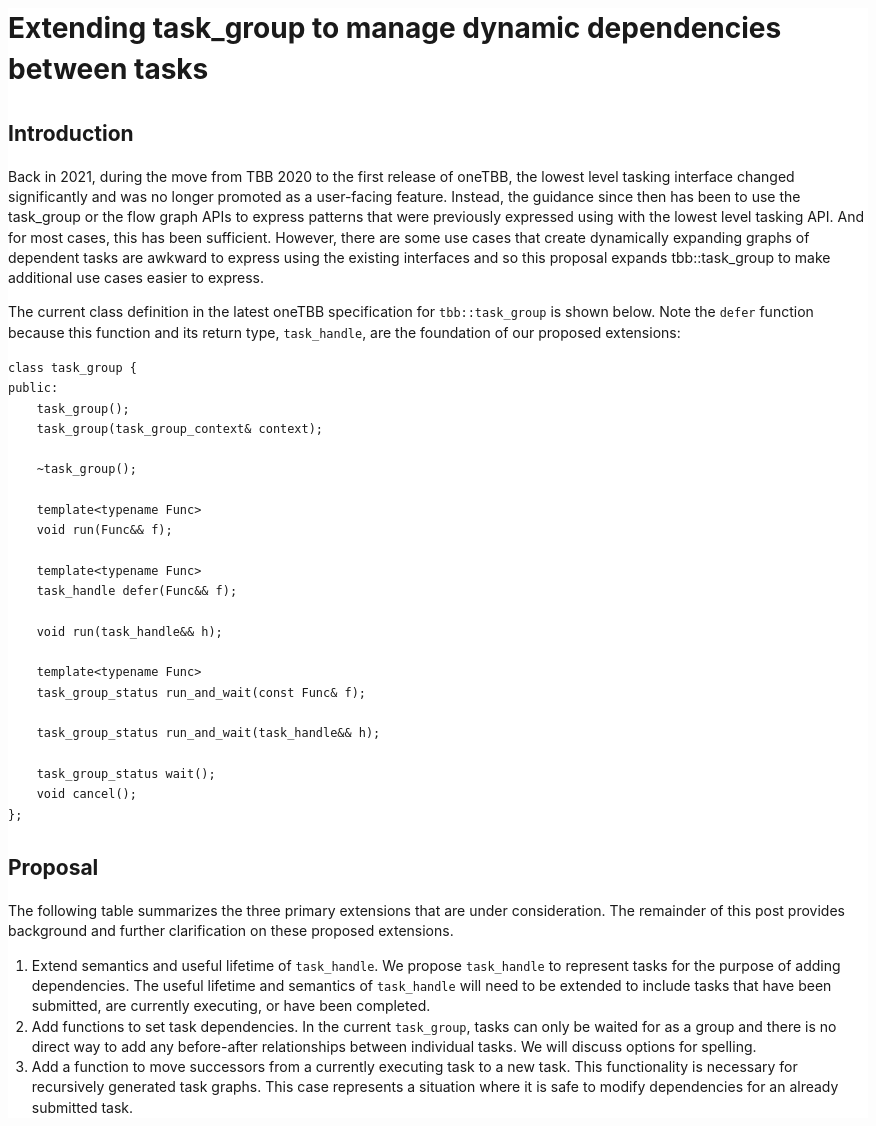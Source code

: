# Extending task_group to manage dynamic dependencies between tasks

## Introduction

Back in 2021, during the move from TBB 2020 to the first release of oneTBB, 
the lowest level tasking interface changed significantly and was no longer 
promoted as a user-facing feature. Instead, the guidance since then has been 
to use the task_group or the flow graph APIs to express patterns that were 
previously expressed using with the lowest level tasking API. And for most 
cases, this has been sufficient. However, there are some use cases that create 
dynamically expanding graphs of dependent tasks are awkward to express using 
the existing interfaces and so this proposal expands tbb::task_group to make 
additional use cases easier to express.

The current class definition in the latest oneTBB specification for 
`tbb::task_group` is shown below. Note the `defer` function because this 
function and its return type, `task_handle`, are the foundation of our proposed
extensions:

    class task_group {
    public:
        task_group();
        task_group(task_group_context& context);

        ~task_group();

        template<typename Func>
        void run(Func&& f);

        template<typename Func>
        task_handle defer(Func&& f);

        void run(task_handle&& h);

        template<typename Func>
        task_group_status run_and_wait(const Func& f);

        task_group_status run_and_wait(task_handle&& h);

        task_group_status wait();
        void cancel();
    };

## Proposal

The following table summarizes the three primary extensions that are under 
consideration. The remainder of this post provides background and further 
clarification on these proposed extensions.

1. Extend semantics and useful lifetime of `task_handle`. We propose `task_handle` to represent tasks for the purpose of adding dependencies. The useful lifetime and semantics of `task_handle` will need to be extended to include tasks that have been submitted, are currently executing, or have been completed.
2. Add functions to set task dependencies. In the current `task_group`, tasks can only be waited for as a group and there is no direct way to add any before-after relationships between individual tasks. We will discuss options for spelling.
3. Add a function to move successors from a currently executing task to a new task. This functionality is necessary for recursively generated task graphs. This case represents a situation where it is safe to modify dependencies for an already submitted task. 

